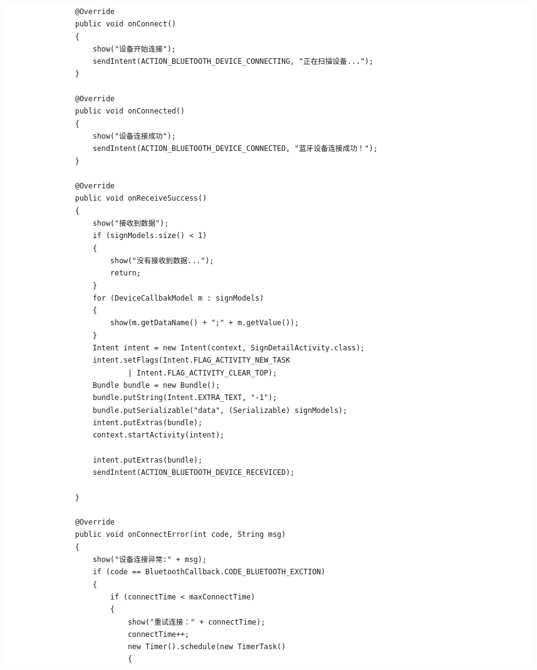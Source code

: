 					@Override
					public void onConnect()
					{
						show("设备开始连接");
						sendIntent(ACTION_BLUETOOTH_DEVICE_CONNECTING, "正在扫描设备...");
					}
					
					@Override
					public void onConnected()
					{
						show("设备连接成功");
						sendIntent(ACTION_BLUETOOTH_DEVICE_CONNECTED, "蓝牙设备连接成功！");
					}
					
					@Override
					public void onReceiveSuccess()
					{
						show("接收到数据");
						if (signModels.size() < 1)
						{
							show("没有接收到数据...");
							return;
						}
						for (DeviceCallbakModel m : signModels)
						{
							show(m.getDataName() + ";" + m.getValue());
						}
						Intent intent = new Intent(context, SignDetailActivity.class);
						intent.setFlags(Intent.FLAG_ACTIVITY_NEW_TASK
								| Intent.FLAG_ACTIVITY_CLEAR_TOP);
						Bundle bundle = new Bundle();
						bundle.putString(Intent.EXTRA_TEXT, "-1");
						bundle.putSerializable("data", (Serializable) signModels);
						intent.putExtras(bundle);
						context.startActivity(intent);
						
						intent.putExtras(bundle);
						sendIntent(ACTION_BLUETOOTH_DEVICE_RECEVICED);
						
					}
					
					@Override
					public void onConnectError(int code, String msg)
					{
						show("设备连接异常:" + msg);
						if (code == BluetoothCallback.CODE_BLUETOOTH_EXCTION)
						{
							if (connectTime < maxConnectTime)
							{
								show("重试连接：" + connectTime);
								connectTime++;
								new Timer().schedule(new TimerTask()
								{
									